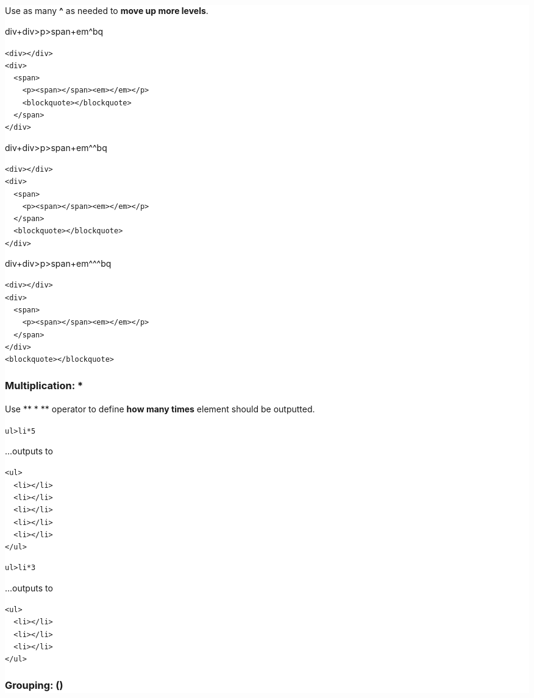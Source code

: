 
Use as many **^** as needed to **move up more levels**.

div+div>p>span+em^bq

```
<div></div>
<div>
  <span>
    <p><span></span><em></em></p>
    <blockquote></blockquote>
  </span>
</div>
```

div+div>p>span+em^^bq

```
<div></div>
<div>
  <span>
    <p><span></span><em></em></p>
  </span>
  <blockquote></blockquote>
</div>
```

div+div>p>span+em^^^bq

```
<div></div>
<div>
  <span>
    <p><span></span><em></em></p>
  </span>
</div>
<blockquote></blockquote>
```

### Multiplication: *

Use ** * ** operator to define **how many times** element should be outputted.

```ul>li*5```

...outputs to

```
<ul>
  <li></li>
  <li></li>
  <li></li>
  <li></li>
  <li></li>
</ul>
```

```ul>li*3```

...outputs to

```
<ul>
  <li></li>
  <li></li>
  <li></li>
</ul>
```

### Grouping: ()
```